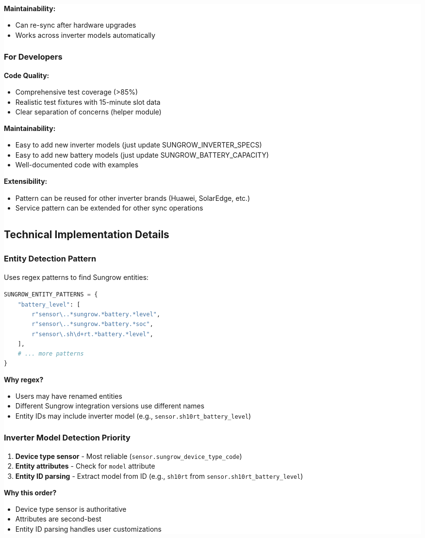 **Maintainability:**
- Can re-sync after hardware upgrades
- Works across inverter models automatically

### For Developers

**Code Quality:**
- Comprehensive test coverage (>85%)
- Realistic test fixtures with 15-minute slot data
- Clear separation of concerns (helper module)

**Maintainability:**
- Easy to add new inverter models (just update SUNGROW_INVERTER_SPECS)
- Easy to add new battery models (just update SUNGROW_BATTERY_CAPACITY)
- Well-documented code with examples

**Extensibility:**
- Pattern can be reused for other inverter brands (Huawei, SolarEdge, etc.)
- Service pattern can be extended for other sync operations

## Technical Implementation Details

### Entity Detection Pattern

Uses regex patterns to find Sungrow entities:

```python
SUNGROW_ENTITY_PATTERNS = {
    "battery_level": [
        r"sensor\..*sungrow.*battery.*level",
        r"sensor\..*sungrow.*battery.*soc",
        r"sensor\.sh\d+rt.*battery.*level",
    ],
    # ... more patterns
}
```

**Why regex?**
- Users may have renamed entities
- Different Sungrow integration versions use different names
- Entity IDs may include inverter model (e.g., `sensor.sh10rt_battery_level`)

### Inverter Model Detection Priority

1. **Device type sensor** - Most reliable (`sensor.sungrow_device_type_code`)
2. **Entity attributes** - Check for `model` attribute
3. **Entity ID parsing** - Extract model from ID (e.g., `sh10rt` from `sensor.sh10rt_battery_level`)

**Why this order?**
- Device type sensor is authoritative
- Attributes are second-best
- Entity ID parsing handles user customizations
